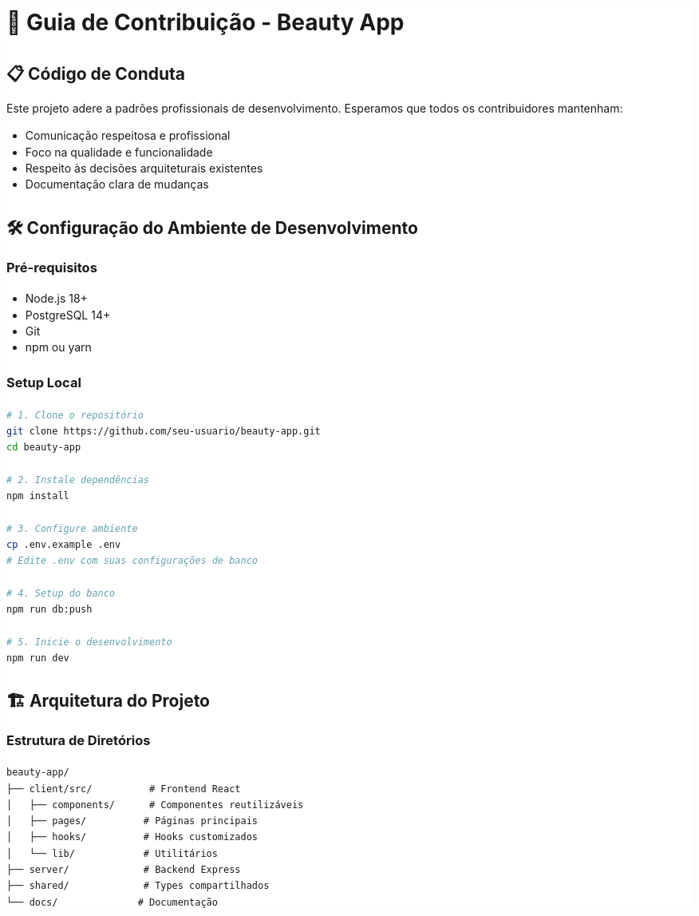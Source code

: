 # 🤝 Guia de Contribuição - Beauty App

## 📋 Código de Conduta

Este projeto adere a padrões profissionais de desenvolvimento. Esperamos que todos os contribuidores mantenham:

- Comunicação respeitosa e profissional
- Foco na qualidade e funcionalidade
- Respeito às decisões arquiteturais existentes
- Documentação clara de mudanças

## 🛠️ Configuração do Ambiente de Desenvolvimento

### Pré-requisitos
- Node.js 18+
- PostgreSQL 14+
- Git
- npm ou yarn

### Setup Local
```bash
# 1. Clone o repositório
git clone https://github.com/seu-usuario/beauty-app.git
cd beauty-app

# 2. Instale dependências
npm install

# 3. Configure ambiente
cp .env.example .env
# Edite .env com suas configurações de banco

# 4. Setup do banco
npm run db:push

# 5. Inicie o desenvolvimento
npm run dev
```

## 🏗️ Arquitetura do Projeto

### Estrutura de Diretórios
```
beauty-app/
├── client/src/          # Frontend React
│   ├── components/      # Componentes reutilizáveis
│   ├── pages/          # Páginas principais
│   ├── hooks/          # Hooks customizados
│   └── lib/            # Utilitários
├── server/             # Backend Express
├── shared/             # Types compartilhados
└── docs/              # Documentação
```
